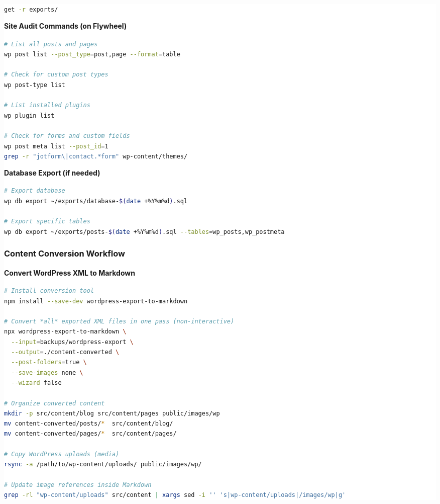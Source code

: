 ```bash
get -r exports/
```

**Site Audit Commands (on Flywheel)**
```bash
# List all posts and pages
wp post list --post_type=post,page --format=table

# Check for custom post types
wp post-type list

# List installed plugins
wp plugin list

# Check for forms and custom fields
wp post meta list --post_id=1
grep -r "jotform\|contact.*form" wp-content/themes/
```

**Database Export (if needed)**
```bash
# Export database
wp db export ~/exports/database-$(date +%Y%m%d).sql

# Export specific tables
wp db export ~/exports/posts-$(date +%Y%m%d).sql --tables=wp_posts,wp_postmeta
```

### Content Conversion Workflow

**Convert WordPress XML to Markdown**
```bash
# Install conversion tool
npm install --save-dev wordpress-export-to-markdown

# Convert *all* exported XML files in one pass (non-interactive)
npx wordpress-export-to-markdown \
  --input=backups/wordpress-export \
  --output=./content-converted \
  --post-folders=true \
  --save-images none \
  --wizard false

# Organize converted content
mkdir -p src/content/blog src/content/pages public/images/wp
mv content-converted/posts/*  src/content/blog/
mv content-converted/pages/*  src/content/pages/

# Copy WordPress uploads (media)
rsync -a /path/to/wp-content/uploads/ public/images/wp/

# Update image references inside Markdown
grep -rl "wp-content/uploads" src/content | xargs sed -i '' 's|wp-content/uploads|/images/wp|g'
```
